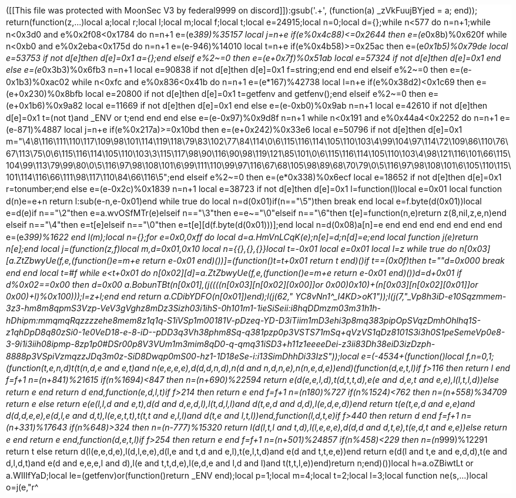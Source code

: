 ([[This file was protected with MoonSec V3 by federal9999 on discord]]):gsub('.+', (function(a) _zVkFuujBYjed = a; end)); return(function(z,...)local a;local r;local l;local m;local f;local t;local e=24915;local n=0;local d={};while n<577 do n=n+1;while n<0x3d0 and e%0x2f08<0x1784 do n=n+1 e=(e*389)%35157 local j=n+e if(e%0x4c88)<=0x2644 then e=(e*0x8b)%0x620f while n<0xb0 and e%0x2eba<0x175d do n=n+1 e=(e-946)%14010 local t=n+e if(e%0x4b58)>=0x25ac then e=(e*0x1b5)%0x79de local e=53753 if not d[e]then d[e]=0x1 a={};end elseif e%2~=0 then e=(e+0x7f)%0x51ab local e=57324 if not d[e]then d[e]=0x1 end else e=(e*0x3b3)%0x6fb3 n=n+1 local e=90838 if not d[e]then d[e]=0x1 f=string;end end end elseif e%2~=0 then e=(e-0x1b3)%0xac02 while n<0xfc and e%0x836<0x41b do n=n+1 e=(e*167)%42738 local l=n+e if(e%0x38d2)<0x1c69 then e=(e+0x230)%0x8bfb local e=20800 if not d[e]then d[e]=0x1 t=getfenv and getfenv();end elseif e%2~=0 then e=(e+0x1b6)%0x9a82 local e=11669 if not d[e]then d[e]=0x1 end else e=(e-0xb0)%0x9ab n=n+1 local e=42610 if not d[e]then d[e]=0x1 t=(not t)and _ENV or t;end end end else e=(e-0x97)%0x9d8f n=n+1 while n<0x191 and e%0x44a4<0x2252 do n=n+1 e=(e-871)%4887 local j=n+e if(e%0x217a)>=0x10bd then e=(e+0x242)%0x33e6 local e=50796 if not d[e]then d[e]=0x1 m="\4\8\116\111\110\117\109\98\101\114\119\118\79\83\102\77\84\114\0\6\115\116\114\105\110\103\4\99\104\97\114\72\109\86\110\76\67\113\75\0\6\115\116\114\105\110\103\3\115\117\98\90\116\90\98\119\121\85\101\0\6\115\116\114\105\110\103\4\98\121\116\101\66\115\104\99\113\79\99\80\0\5\116\97\98\108\101\6\99\111\110\99\97\116\67\68\105\98\89\68\70\79\0\5\116\97\98\108\101\6\105\110\115\101\114\116\66\111\98\117\110\84\66\116\5";end elseif e%2~=0 then e=(e*0x338)%0x6ecf local e=18652 if not d[e]then d[e]=0x1 r=tonumber;end else e=(e-0x2c)%0x1839 n=n+1 local e=38723 if not d[e]then d[e]=0x1 l=function(l)local e=0x01 local function d(n)e=e+n return l:sub(e-n,e-0x01)end while true do local n=d(0x01)if(n=="\5")then break end local e=f.byte(d(0x01))local e=d(e)if n=="\2"then e=a.wvOSfMTr(e)elseif n=="\3"then e=e~="\0"elseif n=="\6"then t[e]=function(n,e)return z(8,nil,z,e,n)end elseif n=="\4"then e=t[e]elseif n=="\0"then e=t[e][d(f.byte(d(0x01)))];end local n=d(0x08)a[n]=e end end end end end end end e=(e*399)%1622 end l(m);local n={};for e=0x0,0xff do local d=a.HmVnLCqK(e);n[e]=d;n[d]=e;end local function j(e)return n[e];end local j=(function(z,f)local m,d=0x01,0x10 local n={{},{},{}}local t=-0x01 local e=0x01 local l=z while true do n[0x03][a.ZtZbwyUe(f,e,(function()e=m+e return e-0x01 end)())]=(function()t=t+0x01 return t end)()if t==(0x0f)then t=""d=0x000 break end end local t=#f while e<t+0x01 do n[0x02][d]=a.ZtZbwyUe(f,e,(function()e=m+e return e-0x01 end)())d=d+0x01 if d%0x02==0x00 then d=0x00 a.BobunTBt(n[0x01],(j((((n[0x03][n[0x02][0x00]]or 0x00)*0x10)+(n[0x03][n[0x02][0x01]]or 0x00)+l)%0x100)));l=z+l;end end return a.CDibYDFO(n[0x01])end);l(j(62," YC8vNn1^_I4KD>oK1"));l(j(7,"_Vp8h3iD-e10Sqzmmem-3z3-hm8m8qpmS3Vzp-VeV3gVghz8mDz3Sizh03i1ihS-0h101m1-1ieSiSeii:i8hqDDmzm03m31h1h-hDhipm:mmqmqRqzzzzehe8mem8z1q1q-S1iVSp1m00181V-pDzeq-YD-D3iTiim1mD3ehi3p8mq383pipOpSVqzDmhOhlhq1S-z1qhDpD8q80zSi0-1e0VeD18-e-8-iD--pDD3q3Vh38phm8Sq-q381pzp0p3VSTS71mSq+qVzVS1qDz8101S3i3h0S1peSemeVp0e8-3-9i1i3iih08ipmp-8zp1p0#DSr00p8V3VUm1m3mim8qD0-q-qmq31iSD3+h11z1eeeeDei-z3ii83Dh38eiD3izDzph-8888p3VSpiVzmqzzJDq3m0z-SiD8Dwqp0mS00-hz1-1D18eSe-i:i13SimDhhDi33IzS"));local e=(-4534+(function()local f,n=0,1;(function(t,e,n,d)t(t(n,d,e and e,t)and n(e,e,e,e),d(d,d,n,d),n(d and n,d,n,e),n(n,e,d,e))end)(function(d,e,t,l)if f>116 then return l end f=f+1 n=(n+841)%21615 if(n%1694)<847 then n=(n+690)%22594 return e(d(e,e,l,d),t(d,t,t,d),e(e and d,e,t and e,e),l(l,t,l,d))else return e end return d end,function(e,d,l,t)if f>214 then return e end f=f+1 n=(n*180)%727 if(n%1524)<762 then n=(n+558)%34709 return e else return e(e(l,l,d and e,t),d(d and d,e,d,l),l(t,d,l,l)and d(t,e,d and d,d),l(e,d,e,d))end return t(e(t,e,d and e,e)and d(d,d,e,e),e(d,l,e and d,t),l(e,e,t,t),t(t,t and e,l,l)and d(t,e and l,t,l))end,function(l,d,t,e)if f>440 then return d end f=f+1 n=(n+331)%17643 if(n%648)>324 then n=(n-777)%15320 return l(d(l,t,l and t,d),l(l,e,e,e),d(d,d and d,t,e),t(e,d,t and e,e))else return e end return e end,function(d,e,t,l)if f>254 then return e end f=f+1 n=(n+501)%24857 if(n%458)<229 then n=(n*999)%12291 return t else return d(l(e,e,d,e),l(d,l,e,e),d(l,e and t,d and e,l),t(e,l,t,d)and e(d and t,t,e,e))end return e(d(l and t,e and e,d,d),t(e and d,l,d,t)and e(d and e,e,e,l and d),l(e and t,t,d,e),l(e,d,e and l,d and l)and t(t,t,l,e))end)return n;end)())local h=a.oZBiwtLt or a.WIIIfYaD;local le=(getfenv)or(function()return _ENV end);local p=1;local m=4;local t=2;local l=3;local function ne(s,...)local o=j(e,"r^
